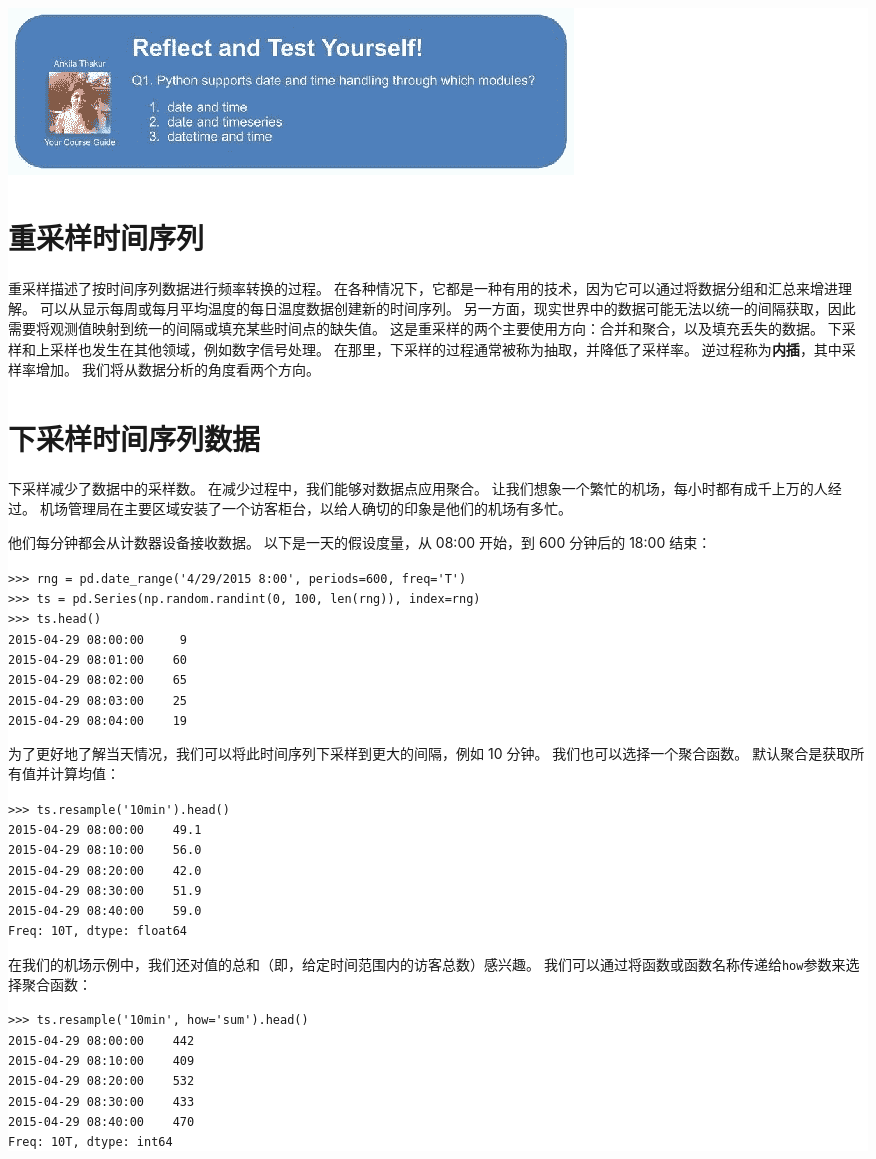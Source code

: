 ![Working with date and time objects](img/2_5_01.jpg)

# 重采样时间序列

重采样描述了按时间序列数据进行频率转换的过程。 在各种情况下，它都是一种有用的技术，因为它可以通过将数据分组和汇总来增进理解。 可以从显示每周或每月平均温度的每日温度数据创建新的时间序列。 另一方面，现实世界中的数据可能无法以统一的间隔获取，因此需要将观测值映射到统一的间隔或填充某些时间点的缺失值。 这是重采样的两个主要使用方向：合并和聚合，以及填充丢失的数据。 下采样和上采样也发生在其他领域，例如数字信号处理。 在那里，下采样的过程通常被称为抽取，并降低了采样率。 逆过程称为**内插**，其中采样率增加。 我们将从数据分析的角度看两个方向。

# 下采样时间序列数据

下采样减少了数据中的采样数。 在减少过程中，我们能够对数据点应用聚合。 让我们想象一个繁忙的机场，每小时都有成千上万的人经过。 机场管理局在主要区域安装了一个访客柜台，以给人确切的印象是他们的机场有多忙。

他们每分钟都会从计数器设备接收数据。 以下是一天的假设度量，从 08:00 开始，到 600 分钟后的 18:00 结束：

```pypy
>>> rng = pd.date_range('4/29/2015 8:00', periods=600, freq='T')
>>> ts = pd.Series(np.random.randint(0, 100, len(rng)), index=rng)
>>> ts.head()
2015-04-29 08:00:00     9
2015-04-29 08:01:00    60
2015-04-29 08:02:00    65
2015-04-29 08:03:00    25
2015-04-29 08:04:00    19

```

为了更好地了解当天情况，我们可以将此时间序列下采样到更大的间隔，例如 10 分钟。 我们也可以选择一个聚合函数。 默认聚合是获取所有值并计算均值：

```pypy
>>> ts.resample('10min').head()
2015-04-29 08:00:00    49.1
2015-04-29 08:10:00    56.0
2015-04-29 08:20:00    42.0
2015-04-29 08:30:00    51.9
2015-04-29 08:40:00    59.0
Freq: 10T, dtype: float64

```

在我们的机场示例中，我们还对值的总和（即，给定时间范围内的访客总数）感兴趣。 我们可以通过将函数或函数名称传递给`how`参数来选择聚合函数：

```pypy
>>> ts.resample('10min', how='sum').head()
2015-04-29 08:00:00    442
2015-04-29 08:10:00    409
2015-04-29 08:20:00    532
2015-04-29 08:30:00    433
2015-04-29 08:40:00    470
Freq: 10T, dtype: int64

```
